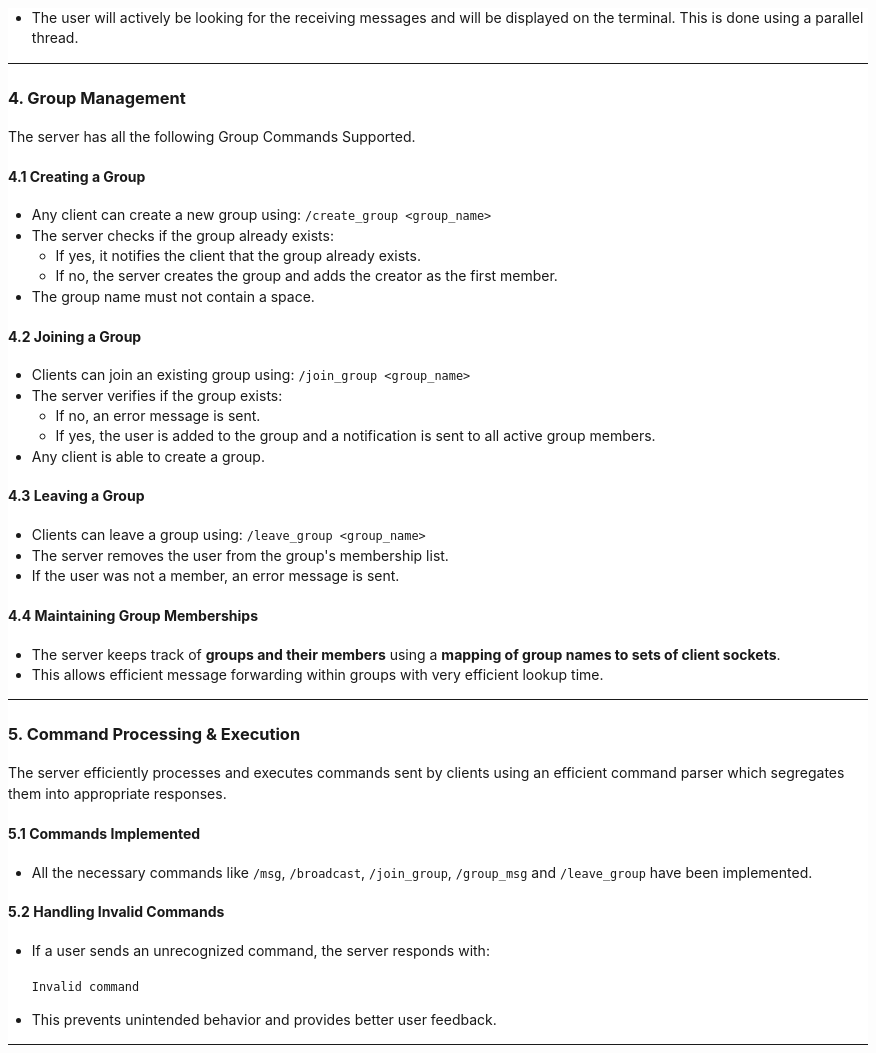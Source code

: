- The user will actively be looking for the receiving messages and will be displayed on the terminal. This is done using a parallel thread.

---

### 4. Group Management

The server has all the following Group Commands Supported.

#### 4.1 Creating a Group

- Any client can create a new group using: `/create_group <group_name>`
- The server checks if the group already exists:
  - If yes, it notifies the client that the group already exists.
  - If no, the server creates the group and adds the creator as the first member.
- The group name must not contain a space.

#### 4.2 Joining a Group

- Clients can join an existing group using: `/join_group <group_name>`
- The server verifies if the group exists:
  - If no, an error message is sent.
  - If yes, the user is added to the group and a notification is sent to all active group members.
- Any client is able to create a group.

#### 4.3 Leaving a Group

- Clients can leave a group using: `/leave_group <group_name>`
- The server removes the user from the group's membership list.
- If the user was not a member, an error message is sent.

#### 4.4 Maintaining Group Memberships

- The server keeps track of **groups and their members** using a **mapping of group names to sets of client sockets**.
- This allows efficient message forwarding within groups with very efficient lookup time.

---

### 5. Command Processing & Execution

The server efficiently processes and executes commands sent by clients using an efficient command parser which segregates them into appropriate responses.

#### 5.1 Commands Implemented

- All the necessary commands like `/msg`, `/broadcast`, `/join_group`, `/group_msg` and `/leave_group` have been implemented.

#### 5.2 Handling Invalid Commands

- If a user sends an unrecognized command, the server responds with:
  ```
  Invalid command
  ```
- This prevents unintended behavior and provides better user feedback.

---